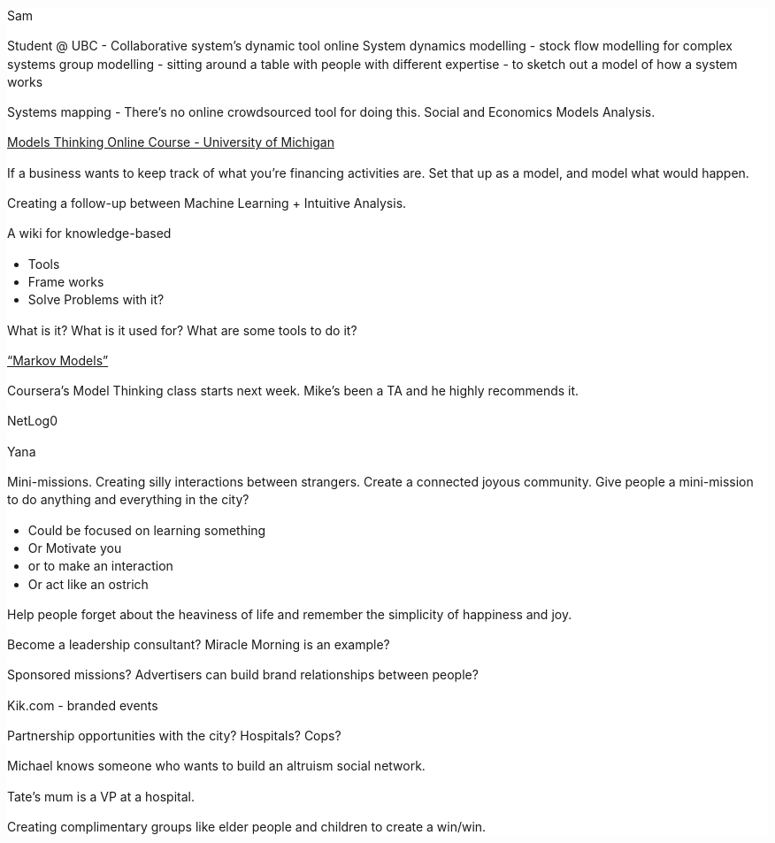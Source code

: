 Sam 

Student @ UBC - Collaborative system’s dynamic tool online
System dynamics modelling - stock flow modelling for complex systems
group modelling - sitting around a table with people with different expertise - to sketch out a model of how a system works

Systems mapping - There’s no online crowdsourced tool for doing this.
Social and Economics Models Analysis.

[Models Thinking Online Course - University of Michigan](https://www.coursera.org/learn/model-thinking)

If a business wants to keep track of what you’re financing activities are. Set that up as a model, and model what would happen.

Creating a follow-up between Machine Learning + Intuitive Analysis.

A wiki for knowledge-based

- Tools
- Frame works
- Solve Problems with it?

What is it?
What is it used for?
What are some tools to do it?

[“Markov Models”](https://en.wikipedia.org/wiki/Markov_model)

Coursera’s Model Thinking class starts next week. Mike’s been a TA and he highly recommends it.

NetLog0

Yana

Mini-missions. Creating silly interactions between strangers. Create a connected joyous community.
Give people a mini-mission to do anything and everything in the city?

- Could be focused on learning something
- Or Motivate you
- or to make an interaction
- Or act like an ostrich

Help people forget about the heaviness of life and remember the simplicity of happiness and joy. 

Become a leadership consultant?
Miracle Morning is an example?

Sponsored missions? Advertisers can build brand relationships between people?

Kik.com - branded events 

Partnership opportunities with the city? Hospitals? Cops?

Michael knows someone who wants to build an altruism social network.

Tate’s mum is a VP at a hospital. 

Creating complimentary groups like elder people and children to create a win/win.
